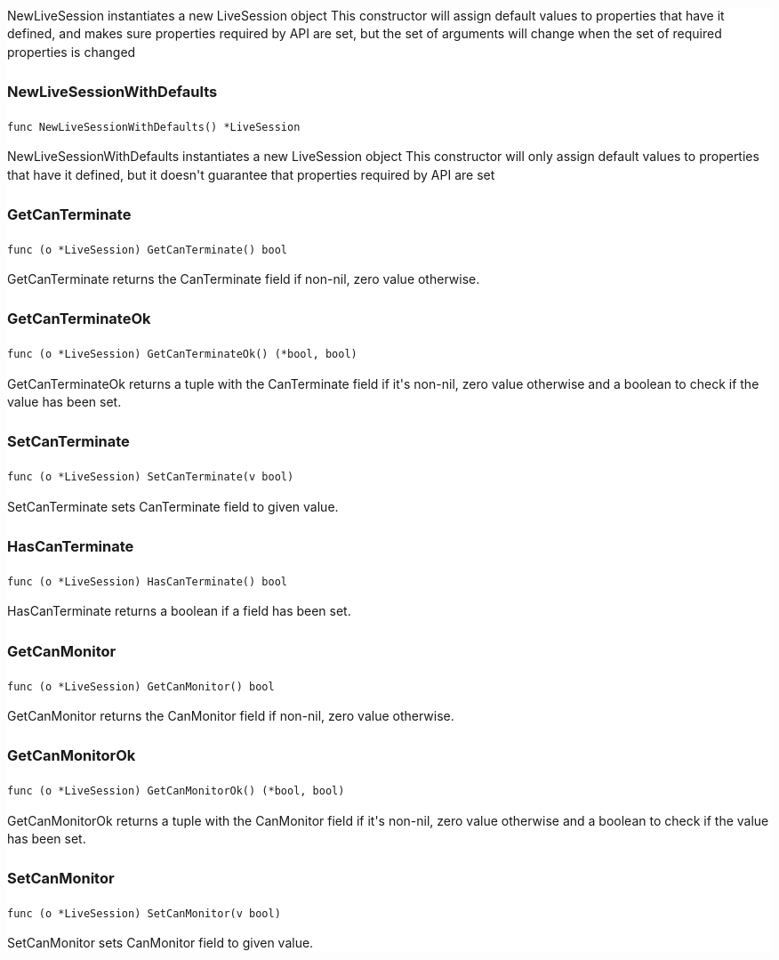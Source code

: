 NewLiveSession instantiates a new LiveSession object
This constructor will assign default values to properties that have it defined,
and makes sure properties required by API are set, but the set of arguments
will change when the set of required properties is changed

### NewLiveSessionWithDefaults

`func NewLiveSessionWithDefaults() *LiveSession`

NewLiveSessionWithDefaults instantiates a new LiveSession object
This constructor will only assign default values to properties that have it defined,
but it doesn't guarantee that properties required by API are set

### GetCanTerminate

`func (o *LiveSession) GetCanTerminate() bool`

GetCanTerminate returns the CanTerminate field if non-nil, zero value otherwise.

### GetCanTerminateOk

`func (o *LiveSession) GetCanTerminateOk() (*bool, bool)`

GetCanTerminateOk returns a tuple with the CanTerminate field if it's non-nil, zero value otherwise
and a boolean to check if the value has been set.

### SetCanTerminate

`func (o *LiveSession) SetCanTerminate(v bool)`

SetCanTerminate sets CanTerminate field to given value.

### HasCanTerminate

`func (o *LiveSession) HasCanTerminate() bool`

HasCanTerminate returns a boolean if a field has been set.

### GetCanMonitor

`func (o *LiveSession) GetCanMonitor() bool`

GetCanMonitor returns the CanMonitor field if non-nil, zero value otherwise.

### GetCanMonitorOk

`func (o *LiveSession) GetCanMonitorOk() (*bool, bool)`

GetCanMonitorOk returns a tuple with the CanMonitor field if it's non-nil, zero value otherwise
and a boolean to check if the value has been set.

### SetCanMonitor

`func (o *LiveSession) SetCanMonitor(v bool)`

SetCanMonitor sets CanMonitor field to given value.
